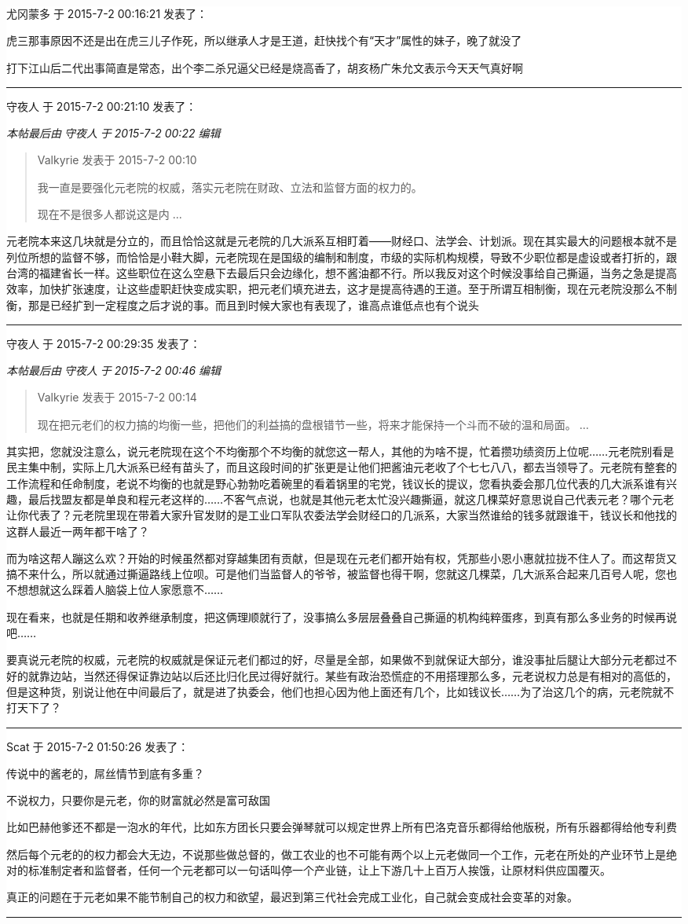 尤冈蒙多 于 2015-7-2 00:16:21 发表了：

虎三那事原因不还是出在虎三儿子作死，所以继承人才是王道，赶快找个有“天才”属性的妹子，晚了就没了

打下江山后二代出事简直是常态，出个李二杀兄逼父已经是烧高香了，胡亥杨广朱允文表示今天天气真好啊

---

守夜人 于 2015-7-2 00:21:10 发表了：

_本帖最后由 守夜人 于 2015-7-2 00:22 编辑_

> Valkyrie 发表于 2015-7-2 00:10
>
> 我一直是要强化元老院的权威，落实元老院在财政、立法和监督方面的权力的。
>
> 现在不是很多人都说这是内 ...

元老院本来这几块就是分立的，而且恰恰这就是元老院的几大派系互相盯着——财经口、法学会、计划派。现在其实最大的问题根本就不是列位所想的监督不够，而恰恰是小鞋大脚，元老院现在是国级的编制和制度，市级的实际机构规模，导致不少职位都是虚设或者打折的，跟台湾的福建省长一样。这些职位在这么空悬下去最后只会边缘化，想不酱油都不行。所以我反对这个时候没事给自己撕逼，当务之急是提高效率，加快扩张速度，让这些虚职赶快变成实职，把元老们填充进去，这才是提高待遇的王道。至于所谓互相制衡，现在元老院没那么不制衡，那是已经扩到一定程度之后才说的事。而且到时候大家也有表现了，谁高点谁低点也有个说头

---

守夜人 于 2015-7-2 00:29:35 发表了：

_本帖最后由 守夜人 于 2015-7-2 00:46 编辑_

> Valkyrie 发表于 2015-7-2 00:14
>
> 现在把元老们的权力搞的均衡一些，把他们的利益搞的盘根错节一些，将来才能保持一个斗而不破的温和局面。 ...

其实把，您就没注意么，说元老院现在这个不均衡那个不均衡的就您这一帮人，其他的为啥不提，忙着攒功绩资历上位呢……元老院别看是民主集中制，实际上几大派系已经有苗头了，而且这段时间的扩张更是让他们把酱油元老收了个七七八八，都去当领导了。元老院有整套的工作流程和任命制度，老说不均衡的也就是野心勃勃吃着碗里的看着锅里的宅党，钱议长的提议，您看执委会那几位代表的几大派系谁有兴趣，最后找盟友都是单良和程元老这样的……不客气点说，也就是其他元老太忙没兴趣撕逼，就这几棵菜好意思说自己代表元老？哪个元老让你代表了？元老院里现在带着大家升官发财的是工业口军队农委法学会财经口的几派系，大家当然谁给的钱多就跟谁干，钱议长和他找的这群人最近一两年都干啥了？

而为啥这帮人蹦这么欢？开始的时候虽然都对穿越集团有贡献，但是现在元老们都开始有权，凭那些小恩小惠就拉拢不住人了。而这帮货又搞不来什么，所以就通过撕逼路线上位呗。可是他们当监督人的爷爷，被监督也得干啊，您就这几棵菜，几大派系合起来几百号人呢，您也不想想就这么踩着人脑袋上位人家愿意不……

现在看来，也就是任期和收养继承制度，把这俩理顺就行了，没事搞么多层层叠叠自己撕逼的机构纯粹蛋疼，到真有那么多业务的时候再说吧……

要真说元老院的权威，元老院的权威就是保证元老们都过的好，尽量是全部，如果做不到就保证大部分，谁没事扯后腿让大部分元老都过不好的就靠边站，当然还得保证靠边站以后还比归化民过得好就行。某些有政治恐慌症的不用搭理那么多，元老说权力总是有相对的高低的，但是这种货，别说让他在中间最后了，就是进了执委会，他们也担心因为他上面还有几个，比如钱议长……为了治这几个的病，元老院就不打天下了？

---

Scat 于 2015-7-2 01:50:26 发表了：

传说中的酱老的，屌丝情节到底有多重？

不说权力，只要你是元老，你的财富就必然是富可敌国

比如巴赫他爹还不都是一泡水的年代，比如东方团长只要会弹琴就可以规定世界上所有巴洛克音乐都得给他版税，所有乐器都得给他专利费

然后每个元老的的权力都会大无边，不说那些做总督的，做工农业的也不可能有两个以上元老做同一个工作，元老在所处的产业环节上是绝对的标准制定者和监督者，任何一个元老都可以一句话叫停一个产业链，让上下游几十上百万人挨饿，让原材料供应国覆灭。

真正的问题在于元老如果不能节制自己的权力和欲望，最迟到第三代社会完成工业化，自己就会变成社会变革的对象。

---
